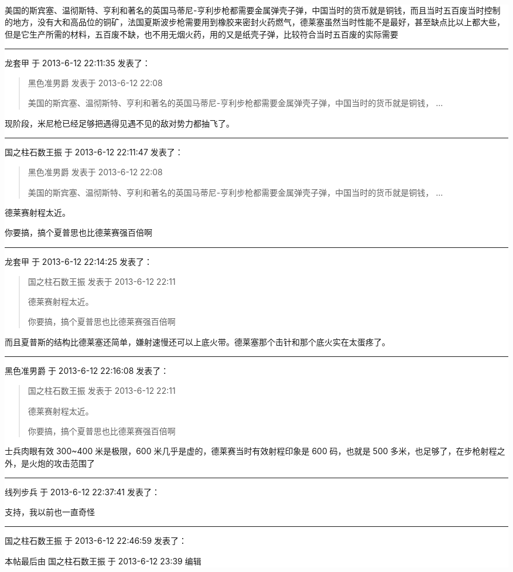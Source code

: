 美国的斯宾塞、温彻斯特、亨利和著名的英国马蒂尼-亨利步枪都需要金属弹壳子弹，中国当时的货币就是铜钱，而且当时五百废当时控制的地方，没有大和高品位的铜矿，法国夏斯波步枪需要用到橡胶来密封火药燃气，德莱塞虽然当时性能不是最好，甚至缺点比以上都大些，但是它生产所需的材料，五百废不缺，也不用无烟火药，用的又是纸壳子弹，比较符合当时五百废的实际需要

---

龙套甲 于 2013-6-12 22:11:35 发表了：

> 黑色准男爵 发表于 2013-6-12 22:08
>
> 美国的斯宾塞、温彻斯特、亨利和著名的英国马蒂尼-亨利步枪都需要金属弹壳子弹，中国当时的货币就是铜钱， ...

现阶段，米尼枪已经足够把遇得见遇不见的敌对势力都抽飞了。

---

国之柱石数王振 于 2013-6-12 22:11:47 发表了：

> 黑色准男爵 发表于 2013-6-12 22:08
>
> 美国的斯宾塞、温彻斯特、亨利和著名的英国马蒂尼-亨利步枪都需要金属弹壳子弹，中国当时的货币就是铜钱， ...

德莱赛射程太近。

你要搞，搞个夏普思也比德莱赛强百倍啊

---

龙套甲 于 2013-6-12 22:14:25 发表了：

> 国之柱石数王振 发表于 2013-6-12 22:11
>
> 德莱赛射程太近。
>
> 你要搞，搞个夏普思也比德莱赛强百倍啊

而且夏普斯的结构比德莱塞还简单，嫌射速慢还可以上底火带。德莱塞那个击针和那个底火实在太蛋疼了。

---

黑色准男爵 于 2013-6-12 22:16:08 发表了：

> 国之柱石数王振 发表于 2013-6-12 22:11
>
> 德莱赛射程太近。
>
> 你要搞，搞个夏普思也比德莱赛强百倍啊

士兵肉眼有效 300~400 米是极限，600 米几乎是虚的，德莱赛当时有效射程印象是 600 码，也就是 500 多米，也足够了，在步枪射程之外，是火炮的攻击范围了

---

线列步兵 于 2013-6-12 22:37:41 发表了：

支持，我以前也一直奇怪

---

国之柱石数王振 于 2013-6-12 22:46:59 发表了：

本帖最后由 国之柱石数王振 于 2013-6-12 23:39 编辑
